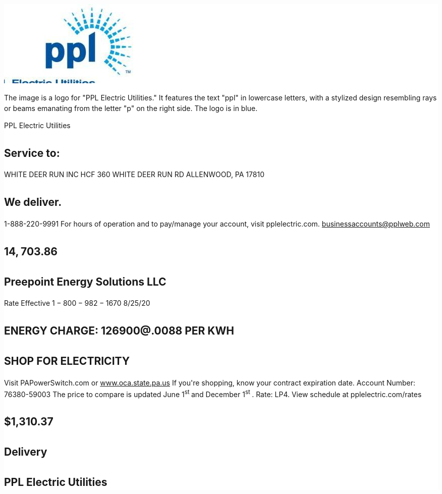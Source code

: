 ![](images/img-0.jpeg)

The image is a logo for "PPL Electric Utilities." It features the text "ppl" in lowercase letters, with a stylized design resembling rays or beams emanating from the letter "p" on the right side. The logo is in blue.

PPL Electric Utilities

## Service to:

WHITE DEER RUN INC HCF 360 WHITE DEER RUN RD ALLENWOOD, PA 17810

## We deliver.

1-888-220-9991
For hours of operation and to pay/manage your account, visit pplelectric.com. businessaccounts@pplweb.com

## $14,703.86$

## Preepoint Energy Solutions LLC

Rate Effective
$1-800-982-1670$
$8 / 25 / 20$

## ENERGY CHARGE: 126900@.0088 PER KWH

## SHOP FOR ELECTRICITY

Visit PAPowerSwitch.com or www.oca.state.pa.us If you're shopping, know your contract expiration date. Account Number: 76380-59003
The price to compare is updated June $1^{\text {st }}$ and December $1^{\text {st }}$. Rate: LP4. View schedule at pplelectric.com/rates

## $1,310.37

## Delivery

## PPL Electric Utilities
